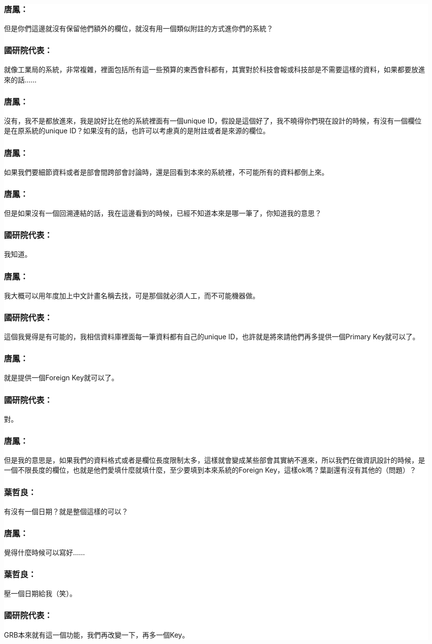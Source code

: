 ### 唐鳳：
但是你們這邊就沒有保留他們額外的欄位，就沒有用一個類似附註的方式進你們的系統？

### 國研院代表：
就像工業局的系統，非常複雜，裡面包括所有這一些預算的東西會科都有，其實對於科技會報或科技部是不需要這樣的資料，如果都要放進來的話……

### 唐鳳：
沒有，我不是都放進來，我是說好比在他的系統裡面有一個unique ID，假設是這個好了，我不曉得你們現在設計的時候，有沒有一個欄位是在原系統的unique ID？如果沒有的話，也許可以考慮真的是附註或者是來源的欄位。

### 唐鳳：
如果我們要細節資料或者是部會間跨部會討論時，還是回看到本來的系統裡，不可能所有的資料都倒上來。

### 唐鳳：
但是如果沒有一個回溯連結的話，我在這邊看到的時候，已經不知道本來是哪一筆了，你知道我的意思？

### 國研院代表：
我知道。

### 唐鳳：
我大概可以用年度加上中文計畫名稱去找，可是那個就必須人工，而不可能機器做。

### 國研院代表：
這個我覺得是有可能的，我相信資料庫裡面每一筆資料都有自己的unique ID，也許就是將來請他們再多提供一個Primary Key就可以了。

### 唐鳳：
就是提供一個Foreign Key就可以了。

### 國研院代表：
對。

### 唐鳳：
但是我的意思是，如果我們的資料格式或者是欄位長度限制太多，這樣就會變成某些部會其實納不進來，所以我們在做資訊設計的時候，是一個不限長度的欄位，也就是他們愛填什麼就填什麼，至少要填到本來系統的Foreign Key，這樣ok嗎？葉副還有沒有其他的（問題）？

### 葉哲良：
有沒有一個日期？就是整個這樣的可以？

### 唐鳳：
覺得什麼時候可以寫好……

### 葉哲良：
壓一個日期給我（笑）。

### 國研院代表：
GRB本來就有這一個功能，我們再改變一下，再多一個Key。
